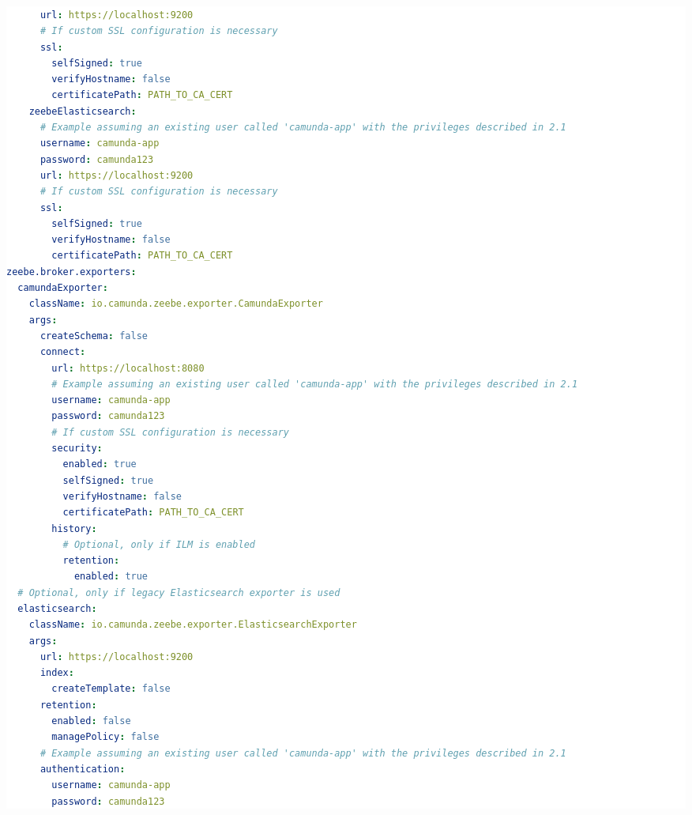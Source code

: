 ```yaml
      url: https://localhost:9200
      # If custom SSL configuration is necessary
      ssl:
        selfSigned: true
        verifyHostname: false
        certificatePath: PATH_TO_CA_CERT
    zeebeElasticsearch:
      # Example assuming an existing user called 'camunda-app' with the privileges described in 2.1
      username: camunda-app
      password: camunda123
      url: https://localhost:9200
      # If custom SSL configuration is necessary
      ssl:
        selfSigned: true
        verifyHostname: false
        certificatePath: PATH_TO_CA_CERT
zeebe.broker.exporters:
  camundaExporter:
    className: io.camunda.zeebe.exporter.CamundaExporter
    args:
      createSchema: false
      connect:
        url: https://localhost:8080
        # Example assuming an existing user called 'camunda-app' with the privileges described in 2.1
        username: camunda-app
        password: camunda123
        # If custom SSL configuration is necessary
        security:
          enabled: true
          selfSigned: true
          verifyHostname: false
          certificatePath: PATH_TO_CA_CERT
        history:
          # Optional, only if ILM is enabled
          retention:
            enabled: true
  # Optional, only if legacy Elasticsearch exporter is used
  elasticsearch:
    className: io.camunda.zeebe.exporter.ElasticsearchExporter
    args:
      url: https://localhost:9200
      index:
        createTemplate: false
      retention:
        enabled: false
        managePolicy: false
      # Example assuming an existing user called 'camunda-app' with the privileges described in 2.1
      authentication:
        username: camunda-app
        password: camunda123
```
